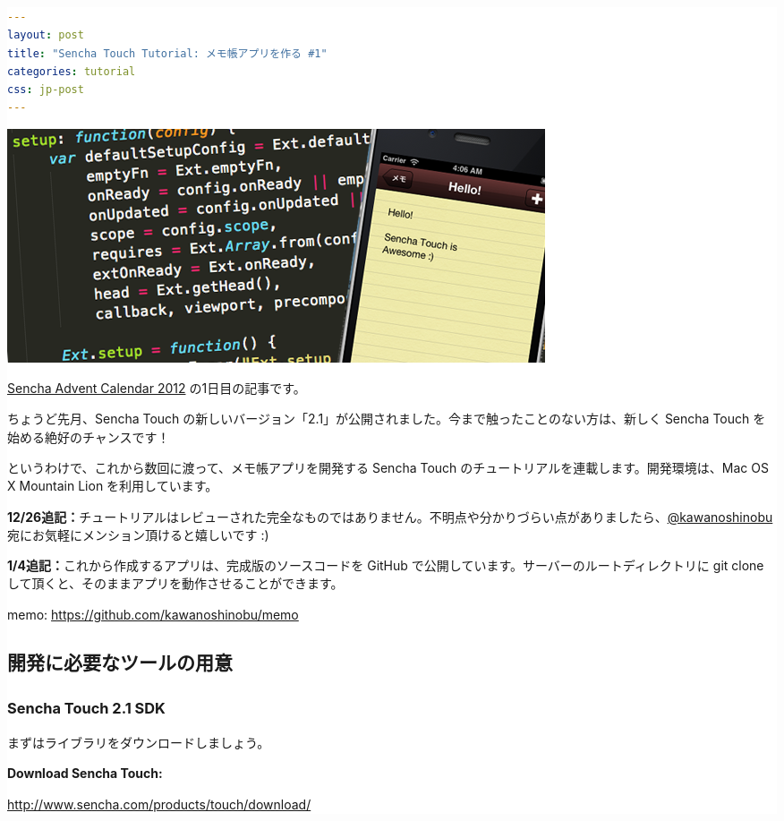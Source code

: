 ```yaml
---
layout: post
title: "Sencha Touch Tutorial: メモ帳アプリを作る #1"
categories: tutorial
css: jp-post
---
```


<img src="/public/images/i-memo-app-tutorial2.png" alt="" title="i-memo-app-tutorial" width="601" height="261" class="aligncenter size-full wp-image-564" />

<a href="http://www.adventar.org/calendars/23">Sencha Advent Calendar 2012</a> の1日目の記事です。

ちょうど先月、Sencha Touch の新しいバージョン「2.1」が公開されました。今まで触ったことのない方は、新しく Sencha Touch を始める絶好のチャンスです！



というわけで、これから数回に渡って、メモ帳アプリを開発する Sencha Touch のチュートリアルを連載します。開発環境は、Mac OS X Mountain Lion を利用しています。

<strong>12/26追記：</strong>チュートリアルはレビューされた完全なものではありません。不明点や分かりづらい点がありましたら、<a href="https://twitter.com/kawanoshinobu">@kawanoshinobu</a> 宛にお気軽にメンション頂けると嬉しいです :)



<strong>1/4追記：</strong>これから作成するアプリは、完成版のソースコードを GitHub で公開しています。サーバーのルートディレクトリに git clone して頂くと、そのままアプリを動作させることができます。



memo: <a href="https://github.com/kawanoshinobu/memo">https://github.com/kawanoshinobu/memo</a>



<h2><strong>開発に必要なツールの用意</strong></h2>

<h3>Sencha Touch 2.1 SDK</h3>

まずはライブラリをダウンロードしましょう。



<strong>Download Sencha Touch:</strong>



<a href="http://www.sencha.com/products/touch/download/">http://www.sencha.com/products/touch/download/</a>
